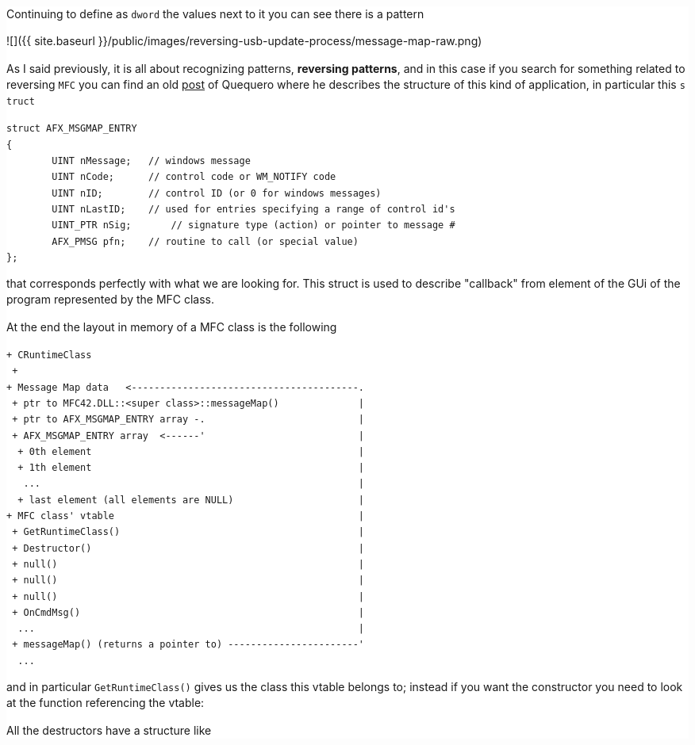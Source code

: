 Continuing to define as ``dword`` the values next to it you can see there is a pattern

![]({{ site.baseurl }}/public/images/reversing-usb-update-process/message-map-raw.png)

As I said previously, it is all about recognizing patterns, **reversing patterns**, and
in this case if you search for something related to reversing ``MFC`` you can find
an old [post](https://quequero.org/2008/08/guidelines-to-mfc-reversing/) of Quequero
where he describes the structure of this kind of application, in particular this
``struct``

```
struct AFX_MSGMAP_ENTRY
{
        UINT nMessage;   // windows message
        UINT nCode;      // control code or WM_NOTIFY code
        UINT nID;        // control ID (or 0 for windows messages)
        UINT nLastID;    // used for entries specifying a range of control id's
        UINT_PTR nSig;       // signature type (action) or pointer to message #
        AFX_PMSG pfn;    // routine to call (or special value)
};
```

that corresponds perfectly with what we are looking for. This struct is used to
describe "callback" from element of the GUi of the program represented by the MFC class.

At the end the layout in memory of a MFC class is the following

```
+ CRuntimeClass
 + 
+ Message Map data   <----------------------------------------.
 + ptr to MFC42.DLL::<super class>::messageMap()              |
 + ptr to AFX_MSGMAP_ENTRY array -.                           |
 + AFX_MSGMAP_ENTRY array  <------'                           |
  + 0th element                                               |
  + 1th element                                               |
   ...                                                        |
  + last element (all elements are NULL)                      |
+ MFC class' vtable                                           |
 + GetRuntimeClass()                                          |
 + Destructor()                                               |
 + null()                                                     |
 + null()                                                     |
 + null()                                                     |
 + OnCmdMsg()                                                 |
  ...                                                         |
 + messageMap() (returns a pointer to) -----------------------'
  ...
```

and in particular ``GetRuntimeClass()`` gives us the class this vtable
belongs to; instead if you want the constructor you need to look at the
function referencing the vtable:

All the destructors have a structure like
